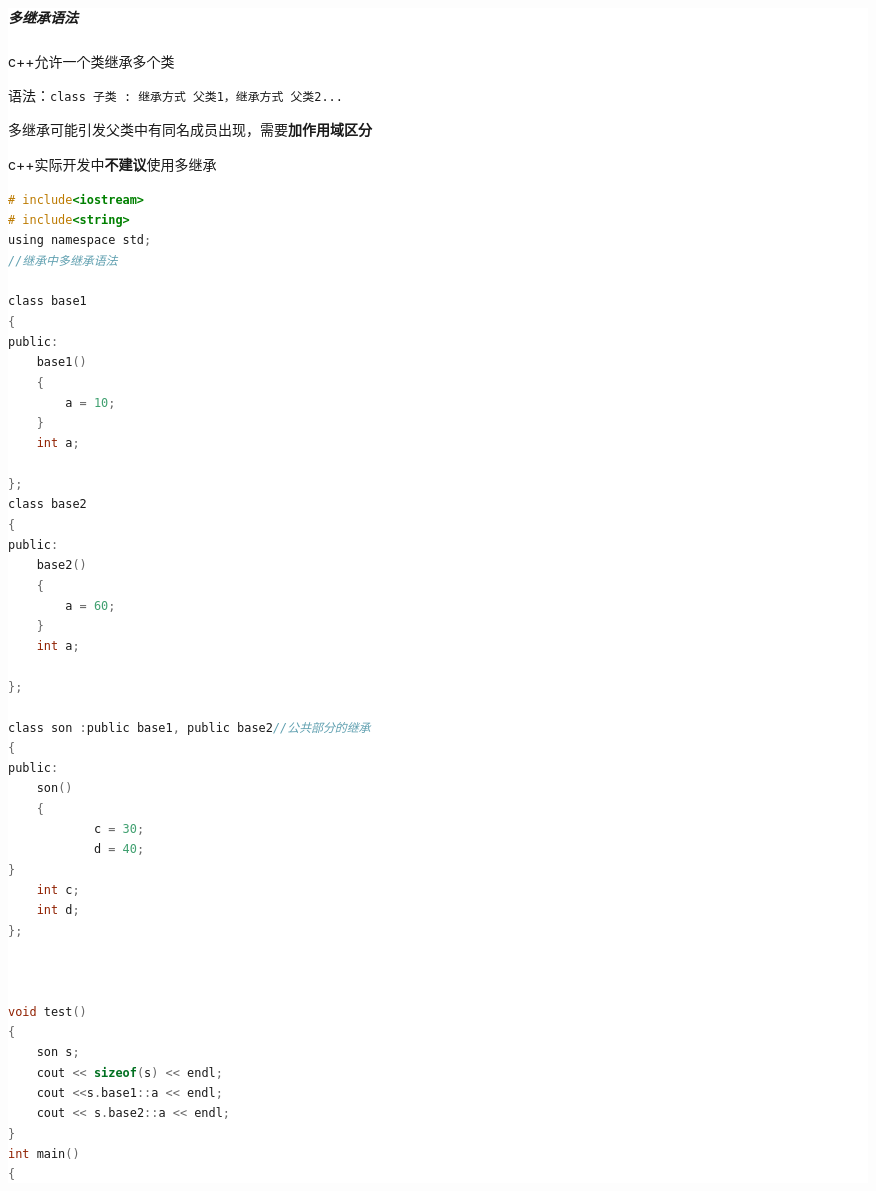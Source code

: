 

##### 多继承语法



c++允许一个类继承多个类



语法：`class 子类 : 继承方式 父类1，继承方式 父类2...`



多继承可能引发父类中有同名成员出现，需要**加作用域区分**



c++实际开发中**不建议**使用多继承

```c
# include<iostream>
# include<string>
using namespace std;
//继承中多继承语法

class base1
{
public:
	base1()
	{
		a = 10;
	}
	int a;

};
class base2
{
public:
	base2()
	{
		a = 60;
	}
	int a;

};

class son :public base1, public base2//公共部分的继承
{
public:
	son()
	{
			c = 30;
			d = 40;
}
	int c;
	int d;
};



void test()
{
	son s;
	cout << sizeof(s) << endl;
	cout <<s.base1::a << endl;
	cout << s.base2::a << endl;
}
int main()
{
```